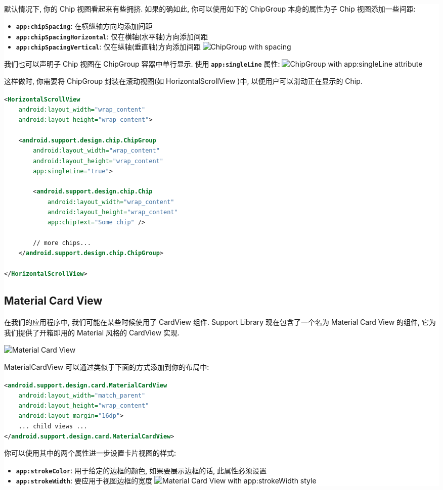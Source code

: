 
默认情况下, 你的 Chip 视图看起来有些拥挤. 如果的确如此, 你可以使用如下的 ChipGroup 本身的属性为子 Chip 视图添加一些间距:

+ **`app:chipSpacing`**: 在横纵轴方向均添加间距
+ **`app:chipSpacingHorizontal`**: 仅在横轴(水平轴)方向添加间距
+ **`app:chipSpacingVertical`**: 仅在纵轴(垂直轴)方向添加间距
![ChipGroup with spacing](https://i.loli.net/2018/04/22/5adc0544aa93b.png)

我们也可以声明子 Chip 视图在 ChipGroup 容器中单行显示. 使用 **`app:singleLine`** 属性:
![ChipGroup with app:singleLine attribute](https://i.loli.net/2018/04/22/5adc05dc9eea8.png)

这样做时, 你需要将 ChipGroup 封装在滚动视图(如 HorizontalScrollView )中, 以便用户可以滑动正在显示的 Chip. 

```xml
<HorizontalScrollView
    android:layout_width="wrap_content"
    android:layout_height="wrap_content">

    <android.support.design.chip.ChipGroup
        android:layout_width="wrap_content"
        android:layout_height="wrap_content"
        app:singleLine="true">

        <android.support.design.chip.Chip
            android:layout_width="wrap_content"
            android:layout_height="wrap_content"
            app:chipText="Some chip" />

        // more chips...
    </android.support.design.chip.ChipGroup>

</HorizontalScrollView>
```

## Material Card View
在我们的应用程序中, 我们可能在某些时候使用了 CardView 组件. Support Library 现在包含了一个名为 Material Card View 的组件, 它为我们提供了开箱即用的 Material 风格的 CardView 实现.

![Material Card View](https://i.loli.net/2018/04/22/5adc2d1e87efd.png)

MaterialCardView 可以通过类似于下面的方式添加到你的布局中:

```xml
<android.support.design.card.MaterialCardView
    android:layout_width="match_parent"
    android:layout_height="wrap_content"
    android:layout_margin="16dp">
    ... child views ...
</android.support.design.card.MaterialCardView>
```

你可以使用其中的两个属性进一步设置卡片视图的样式:

+ **`app:strokeColor`**: 用于给定的边框的颜色, 如果要展示边框的话, 此属性必须设置
+ **`app:strokeWidth`**: 要应用于视图边框的宽度
	![Material Card View with app:strokeWidth style](https://i.loli.net/2018/04/22/5adc2ec4c358e.png)
